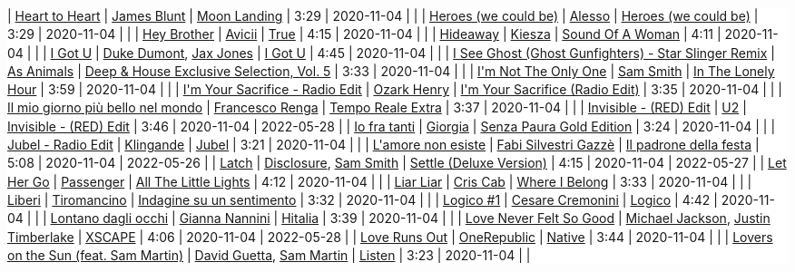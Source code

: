 | [Heart to Heart](https://open.spotify.com/track/42HahcHBg5yyIPkRIqEK19) | [James Blunt](https://open.spotify.com/artist/7KMqksf0UMdyA0UCf4R3ux) | [Moon Landing](https://open.spotify.com/album/4Sj9XfiPLf5byGh7u2ZU7g) | 3:29 | 2020-11-04 |  |
| [Heroes \(we could be\)](https://open.spotify.com/track/0YzCQcsgj6KqwBHVx1mZrH) | [Alesso](https://open.spotify.com/artist/4AVFqumd2ogHFlRbKIjp1t) | [Heroes \(we could be\)](https://open.spotify.com/album/6DbOHtBQLEfxEt8p2p8d6U) | 3:29 | 2020-11-04 |  |
| [Hey Brother](https://open.spotify.com/track/4lhqb6JvbHId48OUJGwymk) | [Avicii](https://open.spotify.com/artist/1vCWHaC5f2uS3yhpwWbIA6) | [True](https://open.spotify.com/album/2H6i2CrWgXE1HookLu8Au0) | 4:15 | 2020-11-04 |  |
| [Hideaway](https://open.spotify.com/track/51tUT1gHE30GQPhn1agudM) | [Kiesza](https://open.spotify.com/artist/4zxvC7CRGvggq9EWXOpwAo) | [Sound Of A Woman](https://open.spotify.com/album/2esSZWmdzMPyQsszbsX0rr) | 4:11 | 2020-11-04 |  |
| [I Got U](https://open.spotify.com/track/023H4I7HJnxRqsc9cqeFKV) | [Duke Dumont](https://open.spotify.com/artist/61lyPtntblHJvA7FMMhi7E), [Jax Jones](https://open.spotify.com/artist/4Q6nIcaBED8qUel8bBx6Cr) | [I Got U](https://open.spotify.com/album/5U06Y2CHfkglWCTyqY98pN) | 4:45 | 2020-11-04 |  |
| [I See Ghost \(Ghost Gunfighters\) \- Star Slinger Remix](https://open.spotify.com/track/2H19mjeFXYHl4Zs0r3DIf0) | [As Animals](https://open.spotify.com/artist/0JXQLgr4hGwwUeodvX9Es9) | [Deep & House Exclusive Selection, Vol\. 5](https://open.spotify.com/album/7lzoBINpKdPHhRC5j4bkEm) | 3:33 | 2020-11-04 |  |
| [I'm Not The Only One](https://open.spotify.com/track/7795WJLVKJoAyVoOtCWqXN) | [Sam Smith](https://open.spotify.com/artist/2wY79sveU1sp5g7SokKOiI) | [In The Lonely Hour](https://open.spotify.com/album/08jWgM4vSkTose4blKBWov) | 3:59 | 2020-11-04 |  |
| [I'm Your Sacrifice \- Radio Edit](https://open.spotify.com/track/6h2bvyRhaUWYEj0YPum6Ff) | [Ozark Henry](https://open.spotify.com/artist/3a9AG5fMqAqrXkeiwYtarJ) | [I'm Your Sacrifice \(Radio Edit\)](https://open.spotify.com/album/4ryAaDHuTpU5gVc3QmpvAL) | 3:35 | 2020-11-04 |  |
| [Il mio giorno più bello nel mondo](https://open.spotify.com/track/4cSq4KBk4i19g30NtyBZ3c) | [Francesco Renga](https://open.spotify.com/artist/3TAYxk5QBcHunmb0qkeTn2) | [Tempo Reale Extra](https://open.spotify.com/album/4g3w53fwewnSPWR8lMCksi) | 3:37 | 2020-11-04 |  |
| [Invisible \- \(RED\) Edit](https://open.spotify.com/track/1zU1hssVqbyepuLza1qmgO) | [U2](https://open.spotify.com/artist/51Blml2LZPmy7TTiAg47vQ) | [Invisible \- \(RED\) Edit](https://open.spotify.com/album/6aGUWIKg6BA37SB3gwOAUZ) | 3:46 | 2020-11-04 | 2022-05-28 |
| [Io fra tanti](https://open.spotify.com/track/1V7WemQ5uIEgtzQmhJyZOg) | [Giorgia](https://open.spotify.com/artist/0gm1lHoOXAdy5OB4AwFYRr) | [Senza Paura Gold Edition](https://open.spotify.com/album/29EvxYOPNgvofAcsvIGTnp) | 3:24 | 2020-11-04 |  |
| [Jubel \- Radio Edit](https://open.spotify.com/track/3RMLE6J8QHktzf6OHAk5yV) | [Klingande](https://open.spotify.com/artist/1L9i6qZYIGQedgM9QLSyzb) | [Jubel](https://open.spotify.com/album/5GFOg0PTMNt2P2glQ3j1Do) | 3:21 | 2020-11-04 |  |
| [L'amore non esiste](https://open.spotify.com/track/2j3yb7J2s4NrmMUrFfQxk8) | [Fabi Silvestri Gazzè](https://open.spotify.com/artist/1jFQe05yeWLYISFz8MoLvS) | [Il padrone della festa](https://open.spotify.com/album/4ranR9sqnwIwSpVC5xFWOK) | 5:08 | 2020-11-04 | 2022-05-26 |
| [Latch](https://open.spotify.com/track/4kTBakk3h2S678cajDcVTw) | [Disclosure](https://open.spotify.com/artist/6nS5roXSAGhTGr34W6n7Et), [Sam Smith](https://open.spotify.com/artist/2wY79sveU1sp5g7SokKOiI) | [Settle \(Deluxe Version\)](https://open.spotify.com/album/0v5BqH7RQlIuJIWfQCl1Bp) | 4:15 | 2020-11-04 | 2022-05-27 |
| [Let Her Go](https://open.spotify.com/track/7DFNE7NO0raLIUbgzY2rzm) | [Passenger](https://open.spotify.com/artist/0gadJ2b9A4SKsB1RFkBb66) | [All The Little Lights](https://open.spotify.com/album/2mylGx7w2Q3yhUyN8iEWOF) | 4:12 | 2020-11-04 |  |
| [Liar Liar](https://open.spotify.com/track/7c0tqRk43Y0QXTOYZ5lnkA) | [Cris Cab](https://open.spotify.com/artist/7vWBZm3sQ8yQvfV4nXxHXK) | [Where I Belong](https://open.spotify.com/album/2drxntzHlsigavFiTWYRvF) | 3:33 | 2020-11-04 |  |
| [Liberi](https://open.spotify.com/track/5RBubwLo3qLEWSodcpLFdd) | [Tiromancino](https://open.spotify.com/artist/6hVfhenDWtc36gNLmWIRG5) | [Indagine su un sentimento](https://open.spotify.com/album/1EnE9irlHTyyzCSTcUhduV) | 3:32 | 2020-11-04 |  |
| [Logico \#1](https://open.spotify.com/track/4M6eMu2CMR9MxO2c3MQgaI) | [Cesare Cremonini](https://open.spotify.com/artist/396Jr76018oUMR6QBnqT8T) | [Logico](https://open.spotify.com/album/66nX0SGMQ7DrGiMrZlMkqS) | 4:42 | 2020-11-04 |  |
| [Lontano dagli occhi](https://open.spotify.com/track/48vfgEMoxREiuA7qzBfT1b) | [Gianna Nannini](https://open.spotify.com/artist/0h0p7RkMjCUMdcf0nXmHjX) | [Hitalia](https://open.spotify.com/album/4lauwU11yA4y6dWEGJ500t) | 3:39 | 2020-11-04 |  |
| [Love Never Felt So Good](https://open.spotify.com/track/48td6xvpokdYwvbl3JIiXP) | [Michael Jackson](https://open.spotify.com/artist/3fMbdgg4jU18AjLCKBhRSm), [Justin Timberlake](https://open.spotify.com/artist/31TPClRtHm23RisEBtV3X7) | [XSCAPE](https://open.spotify.com/album/7pomP86PUhoJpY3fsC0WDQ) | 4:06 | 2020-11-04 | 2022-05-28 |
| [Love Runs Out](https://open.spotify.com/track/3cOO5IQtOYs7huq4Z6lYfr) | [OneRepublic](https://open.spotify.com/artist/5Pwc4xIPtQLFEnJriah9YJ) | [Native](https://open.spotify.com/album/42UJjk8i8L0De7lQtu7sqi) | 3:44 | 2020-11-04 |  |
| [Lovers on the Sun \(feat\. Sam Martin\)](https://open.spotify.com/track/2rgtCOVK2tpfao2VjURn84) | [David Guetta](https://open.spotify.com/artist/1Cs0zKBU1kc0i8ypK3B9ai), [Sam Martin](https://open.spotify.com/artist/66AE89GQTx88zLYhXn1wFK) | [Listen](https://open.spotify.com/album/77UW17CZFyCaRLHdHeofZu) | 3:23 | 2020-11-04 |  |
